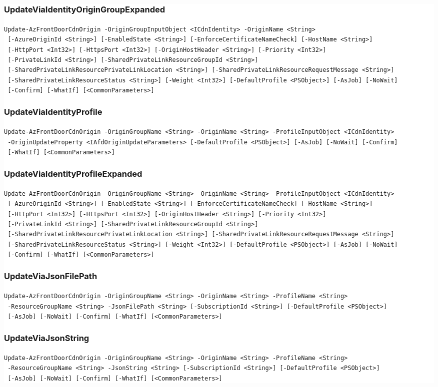 ### UpdateViaIdentityOriginGroupExpanded
```
Update-AzFrontDoorCdnOrigin -OriginGroupInputObject <ICdnIdentity> -OriginName <String>
 [-AzureOriginId <String>] [-EnabledState <String>] [-EnforceCertificateNameCheck] [-HostName <String>]
 [-HttpPort <Int32>] [-HttpsPort <Int32>] [-OriginHostHeader <String>] [-Priority <Int32>]
 [-PrivateLinkId <String>] [-SharedPrivateLinkResourceGroupId <String>]
 [-SharedPrivateLinkResourcePrivateLinkLocation <String>] [-SharedPrivateLinkResourceRequestMessage <String>]
 [-SharedPrivateLinkResourceStatus <String>] [-Weight <Int32>] [-DefaultProfile <PSObject>] [-AsJob] [-NoWait]
 [-Confirm] [-WhatIf] [<CommonParameters>]
```

### UpdateViaIdentityProfile
```
Update-AzFrontDoorCdnOrigin -OriginGroupName <String> -OriginName <String> -ProfileInputObject <ICdnIdentity>
 -OriginUpdateProperty <IAfdOriginUpdateParameters> [-DefaultProfile <PSObject>] [-AsJob] [-NoWait] [-Confirm]
 [-WhatIf] [<CommonParameters>]
```

### UpdateViaIdentityProfileExpanded
```
Update-AzFrontDoorCdnOrigin -OriginGroupName <String> -OriginName <String> -ProfileInputObject <ICdnIdentity>
 [-AzureOriginId <String>] [-EnabledState <String>] [-EnforceCertificateNameCheck] [-HostName <String>]
 [-HttpPort <Int32>] [-HttpsPort <Int32>] [-OriginHostHeader <String>] [-Priority <Int32>]
 [-PrivateLinkId <String>] [-SharedPrivateLinkResourceGroupId <String>]
 [-SharedPrivateLinkResourcePrivateLinkLocation <String>] [-SharedPrivateLinkResourceRequestMessage <String>]
 [-SharedPrivateLinkResourceStatus <String>] [-Weight <Int32>] [-DefaultProfile <PSObject>] [-AsJob] [-NoWait]
 [-Confirm] [-WhatIf] [<CommonParameters>]
```

### UpdateViaJsonFilePath
```
Update-AzFrontDoorCdnOrigin -OriginGroupName <String> -OriginName <String> -ProfileName <String>
 -ResourceGroupName <String> -JsonFilePath <String> [-SubscriptionId <String>] [-DefaultProfile <PSObject>]
 [-AsJob] [-NoWait] [-Confirm] [-WhatIf] [<CommonParameters>]
```

### UpdateViaJsonString
```
Update-AzFrontDoorCdnOrigin -OriginGroupName <String> -OriginName <String> -ProfileName <String>
 -ResourceGroupName <String> -JsonString <String> [-SubscriptionId <String>] [-DefaultProfile <PSObject>]
 [-AsJob] [-NoWait] [-Confirm] [-WhatIf] [<CommonParameters>]
```
